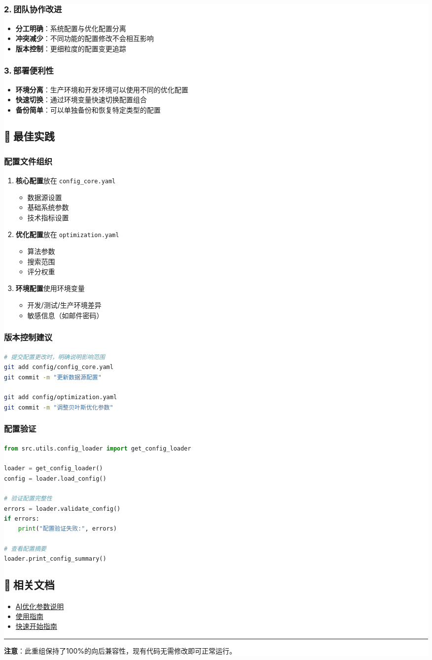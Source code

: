 ### 2. 团队协作改进
- **分工明确**：系统配置与优化配置分离
- **冲突减少**：不同功能的配置修改不会相互影响
- **版本控制**：更细粒度的配置变更追踪

### 3. 部署便利性
- **环境分离**：生产环境和开发环境可以使用不同的优化配置
- **快速切换**：通过环境变量快速切换配置组合
- **备份简单**：可以单独备份和恢复特定类型的配置

## 📝 最佳实践

### 配置文件组织
1. **核心配置**放在 `config_core.yaml`
   - 数据源设置
   - 基础系统参数
   - 技术指标设置

2. **优化配置**放在 `optimization.yaml`
   - 算法参数
   - 搜索范围
   - 评分权重

3. **环境配置**使用环境变量
   - 开发/测试/生产环境差异
   - 敏感信息（如邮件密码）

### 版本控制建议
```bash
# 提交配置更改时，明确说明影响范围
git add config/config_core.yaml
git commit -m "更新数据源配置"

git add config/optimization.yaml  
git commit -m "调整贝叶斯优化参数"
```

### 配置验证
```python
from src.utils.config_loader import get_config_loader

loader = get_config_loader()
config = loader.load_config()

# 验证配置完整性
errors = loader.validate_config()
if errors:
    print("配置验证失败:", errors)

# 查看配置摘要
loader.print_config_summary()
```

## 🔗 相关文档

- [AI优化参数说明](ai_optimization_params.md)
- [使用指南](usage_guide.md)
- [快速开始指南](../QUICKSTART.md)

---

**注意**：此重组保持了100%的向后兼容性，现有代码无需修改即可正常运行。 